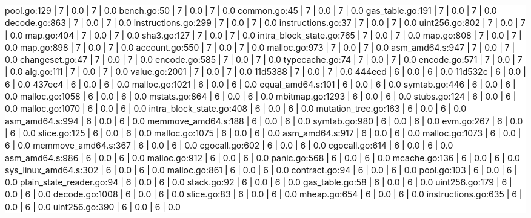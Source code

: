 pool.go:129                                         |      7 |   0.0 |   7 |   0.0
bench.go:50                                         |      7 |   0.0 |   7 |   0.0
common.go:45                                        |      7 |   0.0 |   7 |   0.0
gas_table.go:191                                    |      7 |   0.0 |   7 |   0.0
decode.go:863                                       |      7 |   0.0 |   7 |   0.0
instructions.go:299                                 |      7 |   0.0 |   7 |   0.0
instructions.go:37                                  |      7 |   0.0 |   7 |   0.0
uint256.go:802                                      |      7 |   0.0 |   7 |   0.0
map.go:404                                          |      7 |   0.0 |   7 |   0.0
sha3.go:127                                         |      7 |   0.0 |   7 |   0.0
intra_block_state.go:765                            |      7 |   0.0 |   7 |   0.0
map.go:808                                          |      7 |   0.0 |   7 |   0.0
map.go:898                                          |      7 |   0.0 |   7 |   0.0
account.go:550                                      |      7 |   0.0 |   7 |   0.0
malloc.go:973                                       |      7 |   0.0 |   7 |   0.0
asm_amd64.s:947                                     |      7 |   0.0 |   7 |   0.0
changeset.go:47                                     |      7 |   0.0 |   7 |   0.0
encode.go:585                                       |      7 |   0.0 |   7 |   0.0
typecache.go:74                                     |      7 |   0.0 |   7 |   0.0
encode.go:571                                       |      7 |   0.0 |   7 |   0.0
alg.go:111                                          |      7 |   0.0 |   7 |   0.0
value.go:2001                                       |      7 |   0.0 |   7 |   0.0
11d5388                                             |      7 |   0.0 |   7 |   0.0
444eed                                              |      6 |   0.0 |   6 |   0.0
11d532c                                             |      6 |   0.0 |   6 |   0.0
437ec4                                              |      6 |   0.0 |   6 |   0.0
malloc.go:1021                                      |      6 |   0.0 |   6 |   0.0
equal_amd64.s:101                                   |      6 |   0.0 |   6 |   0.0
symtab.go:446                                       |      6 |   0.0 |   6 |   0.0
malloc.go:1058                                      |      6 |   0.0 |   6 |   0.0
mstats.go:864                                       |      6 |   0.0 |   6 |   0.0
mbitmap.go:1293                                     |      6 |   0.0 |   6 |   0.0
stubs.go:124                                        |      6 |   0.0 |   6 |   0.0
malloc.go:1070                                      |      6 |   0.0 |   6 |   0.0
intra_block_state.go:408                            |      6 |   0.0 |   6 |   0.0
mutation_tree.go:163                                |      6 |   0.0 |   6 |   0.0
asm_amd64.s:994                                     |      6 |   0.0 |   6 |   0.0
memmove_amd64.s:188                                 |      6 |   0.0 |   6 |   0.0
symtab.go:980                                       |      6 |   0.0 |   6 |   0.0
evm.go:267                                          |      6 |   0.0 |   6 |   0.0
slice.go:125                                        |      6 |   0.0 |   6 |   0.0
malloc.go:1075                                      |      6 |   0.0 |   6 |   0.0
asm_amd64.s:917                                     |      6 |   0.0 |   6 |   0.0
malloc.go:1073                                      |      6 |   0.0 |   6 |   0.0
memmove_amd64.s:367                                 |      6 |   0.0 |   6 |   0.0
cgocall.go:602                                      |      6 |   0.0 |   6 |   0.0
cgocall.go:614                                      |      6 |   0.0 |   6 |   0.0
asm_amd64.s:986                                     |      6 |   0.0 |   6 |   0.0
malloc.go:912                                       |      6 |   0.0 |   6 |   0.0
panic.go:568                                        |      6 |   0.0 |   6 |   0.0
mcache.go:136                                       |      6 |   0.0 |   6 |   0.0
sys_linux_amd64.s:302                               |      6 |   0.0 |   6 |   0.0
malloc.go:861                                       |      6 |   0.0 |   6 |   0.0
contract.go:94                                      |      6 |   0.0 |   6 |   0.0
pool.go:103                                         |      6 |   0.0 |   6 |   0.0
plain_state_reader.go:94                            |      6 |   0.0 |   6 |   0.0
stack.go:92                                         |      6 |   0.0 |   6 |   0.0
gas_table.go:58                                     |      6 |   0.0 |   6 |   0.0
uint256.go:179                                      |      6 |   0.0 |   6 |   0.0
decode.go:1008                                      |      6 |   0.0 |   6 |   0.0
slice.go:83                                         |      6 |   0.0 |   6 |   0.0
mheap.go:654                                        |      6 |   0.0 |   6 |   0.0
instructions.go:635                                 |      6 |   0.0 |   6 |   0.0
uint256.go:390                                      |      6 |   0.0 |   6 |   0.0